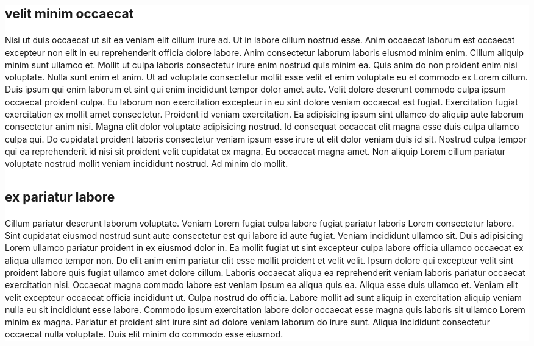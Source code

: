## velit minim occaecat

Nisi ut duis occaecat ut sit ea veniam elit cillum irure ad. Ut in labore cillum nostrud esse. Anim occaecat laborum est occaecat excepteur non elit in eu reprehenderit officia dolore labore. Anim consectetur laborum laboris eiusmod minim enim. Cillum aliquip minim sunt ullamco et. Mollit ut culpa laboris consectetur irure enim nostrud quis minim ea. Quis anim do non proident enim nisi voluptate.
Nulla sunt enim et anim. Ut ad voluptate consectetur mollit esse velit et enim voluptate eu et commodo ex Lorem cillum. Duis ipsum qui enim laborum et sint qui enim incididunt tempor dolor amet aute. Velit dolore deserunt commodo culpa ipsum occaecat proident culpa. Eu laborum non exercitation excepteur in eu sint dolore veniam occaecat est fugiat. Exercitation fugiat exercitation ex mollit amet consectetur. Proident id veniam exercitation.
Ea adipisicing ipsum sint ullamco do aliquip aute laborum consectetur anim nisi. Magna elit dolor voluptate adipisicing nostrud. Id consequat occaecat elit magna esse duis culpa ullamco culpa qui. Do cupidatat proident laboris consectetur veniam ipsum esse irure ut elit dolor veniam duis id sit. Nostrud culpa tempor qui ea reprehenderit id nisi sit proident velit cupidatat ex magna. Eu occaecat magna amet. Non aliquip Lorem cillum pariatur voluptate nostrud mollit veniam incididunt nostrud. Ad minim do mollit.

## ex pariatur labore

Cillum pariatur deserunt laborum voluptate. Veniam Lorem fugiat culpa labore fugiat pariatur laboris Lorem consectetur labore. Sint cupidatat eiusmod nostrud sunt aute consectetur est qui labore id aute fugiat. Veniam incididunt ullamco sit. Duis adipisicing Lorem ullamco pariatur proident in ex eiusmod dolor in. Ea mollit fugiat ut sint excepteur culpa labore officia ullamco occaecat ex aliqua ullamco tempor non.
Do elit anim enim pariatur elit esse mollit proident et velit velit. Ipsum dolore qui excepteur velit sint proident labore quis fugiat ullamco amet dolore cillum. Laboris occaecat aliqua ea reprehenderit veniam laboris pariatur occaecat exercitation nisi. Occaecat magna commodo labore est veniam ipsum ea aliqua quis ea. Aliqua esse duis ullamco et. Veniam elit velit excepteur occaecat officia incididunt ut. Culpa nostrud do officia.
Labore mollit ad sunt aliquip in exercitation aliquip veniam nulla eu sit incididunt esse labore. Commodo ipsum exercitation labore dolor occaecat esse magna quis laboris sit ullamco Lorem minim ex magna. Pariatur et proident sint irure sint ad dolore veniam laborum do irure sunt. Aliqua incididunt consectetur occaecat nulla voluptate. Duis elit minim do commodo esse eiusmod.

